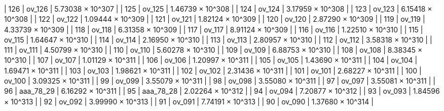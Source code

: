 | 126 | ov_126 | 5.73038 × 10^307 |
| 125 | ov_125 | 1.46739 × 10^308 |
| 124 | ov_124 | 3.17959 × 10^308 |
| 123 | ov_123 | 6.15418 × 10^308 |
| 122 | ov_122 | 1.09444 × 10^309 |
| 121 | ov_121 | 1.82124 × 10^309 |
| 120 | ov_120 | 2.87290 × 10^309 |
| 119 | ov_119 | 4.33739 × 10^309 |
| 118 | ov_118 | 6.31358 × 10^309 |
| 117 | ov_117 | 8.91124 × 10^309 |
| 116 | ov_116 | 1.22510 × 10^310 |
| 115 | ov_115 | 1.64647 × 10^310 |
| 114 | ov_114 | 2.16950 × 10^310 |
| 113 | ov_113 | 2.80957 × 10^310 |
| 112 | ov_112 | 3.58318 × 10^310 |
| 111 | ov_111 | 4.50799 × 10^310 |
| 110 | ov_110 | 5.60278 × 10^310 |
| 109 | ov_109 | 6.88753 × 10^310 |
| 108 | ov_108 | 8.38345 × 10^310 |
| 107 | ov_107 | 1.01129 × 10^311 |
| 106 | ov_106 | 1.20997 × 10^311 |
| 105 | ov_105 | 1.43690 × 10^311 |
| 104 | ov_104 | 1.69471 × 10^311 |
| 103 | ov_103 | 1.98621 × 10^311 |
| 102 | ov_102 | 2.31436 × 10^311 |
| 101 | ov_101 | 2.68227 × 10^311 |
| 100 | ov_100 | 3.09325 × 10^311 |
| 99 | ov_099 | 3.55079 × 10^311 |
| 98 | ov_098 | 3.55080 × 10^311 |
| 97 | ov_097 | 3.55081 × 10^311 |
| 96 | aaa_78_29 | 6.16292 × 10^311 |
| 95 | aaa_78_28 | 2.02264 × 10^312 |
| 94 | ov_094 | 7.20877 × 10^312 |
| 93 | ov_093 | 1.84596 × 10^313 |
| 92 | ov_092 | 3.99990 × 10^313 |
| 91 | ov_091 | 7.74191 × 10^313 |
| 90 | ov_090 | 1.37680 × 10^314 |